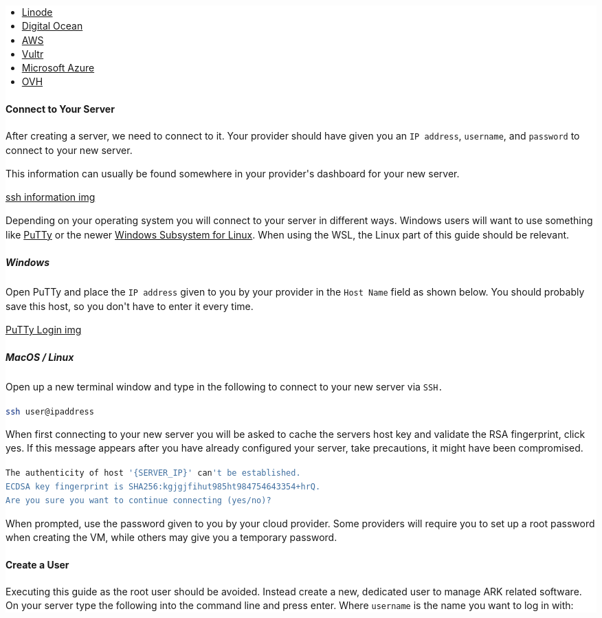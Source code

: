 - [Linode](https://www.linode.com/docs/getting-started/#provision-your-linode)
- [Digital Ocean](https://www.digitalocean.com/community/tutorials/how-to-create-your-first-digitalocean-droplet)
- [AWS](https://docs.aws.amazon.com/AWSEC2/latest/UserGuide/get-set-up-for-amazon-ec2.html)
- [Vultr](https://www.vultr.com/)
- [Microsoft Azure](https://docs.microsoft.com/en-us/azure/virtual-machines/linux/overview)
- [OVH](https://support.ovhcloud.com/hc/en-us/articles/115001520890-Getting-Started-with-Servers)

#### Connect to Your Server

After creating a server, we need to connect to it. Your provider should have given you an
`IP address`, `username`, and `password` to connect to your new server.

This information can usually be found somewhere in your provider's dashboard for your
new server.

[ssh information img](./assets/setup/ssh_information.png)

Depending on your operating system you will connect to your server in different ways.
Windows users will want to use something like [PuTTy](https://putty.org/) or the newer [Windows Subsystem for Linux](https://docs.microsoft.com/en-us/windows/wsl/install-win10). When using the WSL, the Linux part of this guide should be relevant.

##### Windows

Open PuTTy and place the `IP address` given to you by your provider in the
`Host Name` field as shown below. You should probably save this host, so you don't
have to enter it every time.

[PuTTy Login img](./assets/setup/puTTy_login.jpeg)

##### MacOS / Linux

Open up a new terminal window and type in the following to connect to your new
server via `SSH.`

```bash
ssh user@ipaddress
```

When first connecting to your new server you will be asked to cache the servers
host key and validate the RSA fingerprint, click yes. If this message appears after you have already configured your server, take precautions, it might have been compromised.

```bash
The authenticity of host '{SERVER_IP}' can't be established.
ECDSA key fingerprint is SHA256:kgjgjfihut985ht984754643354+hrQ.
Are you sure you want to continue connecting (yes/no)?
```

When prompted, use the password given to you by your cloud provider. Some providers
will require you to set up a root password when creating the VM, while others may
give you a temporary password.

#### Create a User

Executing this guide as the root user should be avoided. Instead create a new, dedicated user to manage ARK related software. On your server type the following into the command line and press enter. Where `username` is the name you want to log in with:
